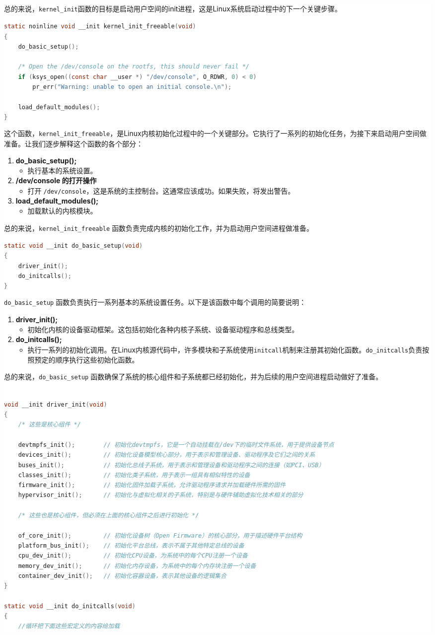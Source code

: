 总的来说，`kernel_init`函数的目标是启动用户空间的init进程，这是Linux系统启动过程中的下一个关键步骤。

~~~c
static noinline void __init kernel_init_freeable(void)
{
	do_basic_setup();

	/* Open the /dev/console on the rootfs, this should never fail */
	if (ksys_open((const char __user *) "/dev/console", O_RDWR, 0) < 0)
		pr_err("Warning: unable to open an initial console.\n");

	load_default_modules();
}

~~~

这个函数，`kernel_init_freeable`，是Linux内核初始化过程中的一个关键部分。它执行了一系列的初始化任务，为接下来启动用户空间做准备。让我们逐步解释这个函数的各个部分：

1. **do_basic_setup();**
   - 执行基本的系统设置。
2. **/dev/console 的打开操作**
   - 打开 `/dev/console`，这是系统的主控制台。这通常应该成功。如果失败，将发出警告。
3. **load_default_modules();**
   - 加载默认的内核模块。

总的来说，`kernel_init_freeable` 函数负责完成内核的初始化工作，并为启动用户空间进程做准备。

~~~c
static void __init do_basic_setup(void)
{
	driver_init();
	do_initcalls();
}
~~~

`do_basic_setup` 函数负责执行一系列基本的系统设置任务。以下是该函数中每个调用的简要说明：

1. **driver_init();**
    - 初始化内核的设备驱动框架。这包括初始化各种内核子系统、设备驱动程序和总线类型。
2. **do_initcalls();**
    - 执行一系列的初始化调用。在Linux内核源代码中，许多模块和子系统使用`initcall`机制来注册其初始化函数。`do_initcalls`负责按照预定的顺序执行这些初始化函数。

总的来说，`do_basic_setup` 函数确保了系统的核心组件和子系统都已经初始化，并为后续的用户空间进程启动做好了准备。

~~~c

void __init driver_init(void)
{
    /* 这些是核心组件 */
    
    devtmpfs_init();        // 初始化devtmpfs，它是一个自动挂载在/dev下的临时文件系统，用于提供设备节点
    devices_init();         // 初始化设备模型核心部分，用于表示和管理设备、驱动程序及它们之间的关系
    buses_init();           // 初始化总线子系统，用于表示和管理设备和驱动程序之间的连接（如PCI、USB）
    classes_init();         // 初始化类子系统，用于表示一组具有相似特性的设备
    firmware_init();        // 初始化固件加载子系统，允许驱动程序请求并加载硬件所需的固件
    hypervisor_init();      // 初始化与虚拟化相关的子系统，特别是与硬件辅助虚拟化技术相关的部分

    /* 这些也是核心组件，但必须在上面的核心组件之后进行初始化 */
    
    of_core_init();         // 初始化设备树（Open Firmware）的核心部分，用于描述硬件平台结构
    platform_bus_init();    // 初始化平台总线，表示不属于其他特定总线的设备
    cpu_dev_init();         // 初始化CPU设备，为系统中的每个CPU注册一个设备
    memory_dev_init();      // 初始化内存设备，为系统中的每个内存块注册一个设备
    container_dev_init();   // 初始化容器设备，表示其他设备的逻辑集合
}

static void __init do_initcalls(void)
{
    //循环把下面这些宏定义的内容给加载
~~~